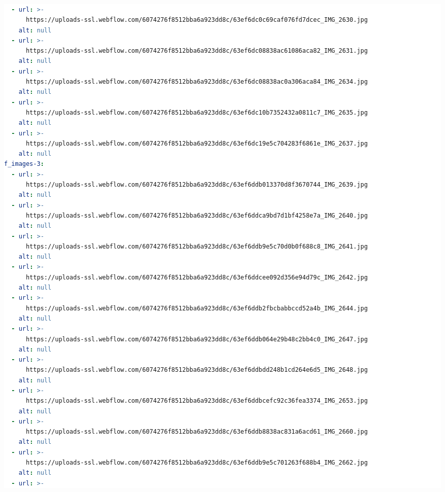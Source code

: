 ```yaml
  - url: >-
      https://uploads-ssl.webflow.com/6074276f8512bba6a923dd8c/63ef6dc0c69caf076fd7dcec_IMG_2630.jpg
    alt: null
  - url: >-
      https://uploads-ssl.webflow.com/6074276f8512bba6a923dd8c/63ef6dc08838ac61086aca82_IMG_2631.jpg
    alt: null
  - url: >-
      https://uploads-ssl.webflow.com/6074276f8512bba6a923dd8c/63ef6dc08838ac0a306aca84_IMG_2634.jpg
    alt: null
  - url: >-
      https://uploads-ssl.webflow.com/6074276f8512bba6a923dd8c/63ef6dc10b7352432a0811c7_IMG_2635.jpg
    alt: null
  - url: >-
      https://uploads-ssl.webflow.com/6074276f8512bba6a923dd8c/63ef6dc19e5c704283f6861e_IMG_2637.jpg
    alt: null
f_images-3:
  - url: >-
      https://uploads-ssl.webflow.com/6074276f8512bba6a923dd8c/63ef6ddb013370d8f3670744_IMG_2639.jpg
    alt: null
  - url: >-
      https://uploads-ssl.webflow.com/6074276f8512bba6a923dd8c/63ef6ddca9bd7d1bf4258e7a_IMG_2640.jpg
    alt: null
  - url: >-
      https://uploads-ssl.webflow.com/6074276f8512bba6a923dd8c/63ef6ddb9e5c70d0b0f688c8_IMG_2641.jpg
    alt: null
  - url: >-
      https://uploads-ssl.webflow.com/6074276f8512bba6a923dd8c/63ef6ddcee092d356e94d79c_IMG_2642.jpg
    alt: null
  - url: >-
      https://uploads-ssl.webflow.com/6074276f8512bba6a923dd8c/63ef6ddb2fbcbabbccd52a4b_IMG_2644.jpg
    alt: null
  - url: >-
      https://uploads-ssl.webflow.com/6074276f8512bba6a923dd8c/63ef6ddb064e29b48c2bb4c0_IMG_2647.jpg
    alt: null
  - url: >-
      https://uploads-ssl.webflow.com/6074276f8512bba6a923dd8c/63ef6ddbdd248b1cd264e6d5_IMG_2648.jpg
    alt: null
  - url: >-
      https://uploads-ssl.webflow.com/6074276f8512bba6a923dd8c/63ef6ddbcefc92c36fea3374_IMG_2653.jpg
    alt: null
  - url: >-
      https://uploads-ssl.webflow.com/6074276f8512bba6a923dd8c/63ef6ddb8838ac831a6acd61_IMG_2660.jpg
    alt: null
  - url: >-
      https://uploads-ssl.webflow.com/6074276f8512bba6a923dd8c/63ef6ddb9e5c701263f688b4_IMG_2662.jpg
    alt: null
  - url: >-
```